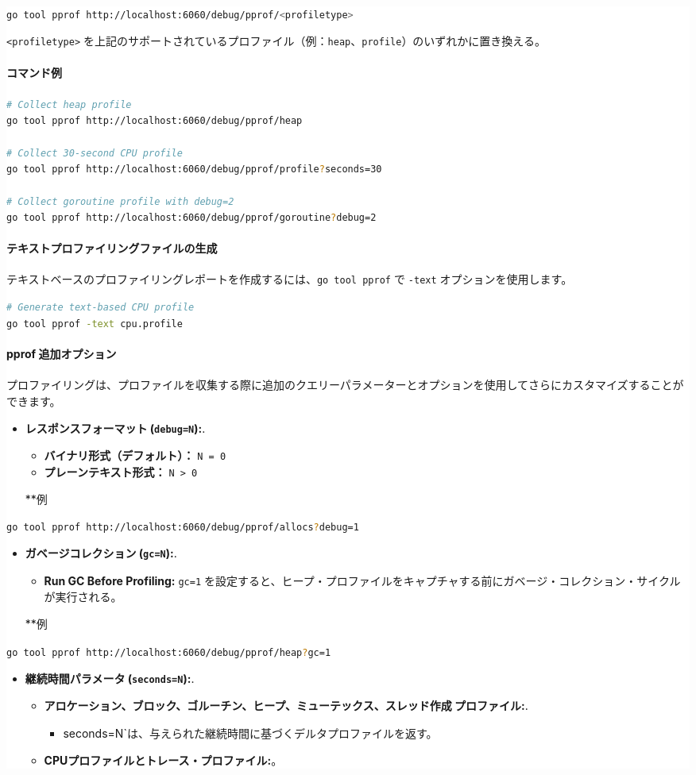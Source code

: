 ```bash
go tool pprof http://localhost:6060/debug/pprof/<profiletype>
```

`<profiletype>` を上記のサポートされているプロファイル（例：`heap`、`profile`）のいずれかに置き換える。

#### コマンド例

```bash
# Collect heap profile
go tool pprof http://localhost:6060/debug/pprof/heap

# Collect 30-second CPU profile
go tool pprof http://localhost:6060/debug/pprof/profile?seconds=30

# Collect goroutine profile with debug=2
go tool pprof http://localhost:6060/debug/pprof/goroutine?debug=2
```

#### テキストプロファイリングファイルの生成

テキストベースのプロファイリングレポートを作成するには、`go tool pprof` で `-text` オプションを使用します。

```bash
# Generate text-based CPU profile
go tool pprof -text cpu.profile
```

#### pprof 追加オプション

プロファイリングは、プロファイルを収集する際に追加のクエリーパラメーターとオプションを使用してさらにカスタマイズすることができます。

- **レスポンスフォーマット (`debug=N`):**.

  - **バイナリ形式（デフォルト）：** `N = 0`
  - **プレーンテキスト形式：** `N > 0`

  \*\*例

```bash
go tool pprof http://localhost:6060/debug/pprof/allocs?debug=1
```

- **ガベージコレクション (`gc=N`):**.

  - **Run GC Before Profiling:** `gc=1` を設定すると、ヒープ・プロファイルをキャプチャする前にガベージ・コレクション・サイクルが実行される。

  \*\*例

```bash
go tool pprof http://localhost:6060/debug/pprof/heap?gc=1
```

- **継続時間パラメータ (`seconds=N`):**.

  - **アロケーション、ブロック、ゴルーチン、ヒープ、ミューテックス、スレッド作成 プロファイル:**.

    - seconds=N\`は、与えられた継続時間に基づくデルタプロファイルを返す。

  - **CPUプロファイルとトレース・プロファイル:**。

